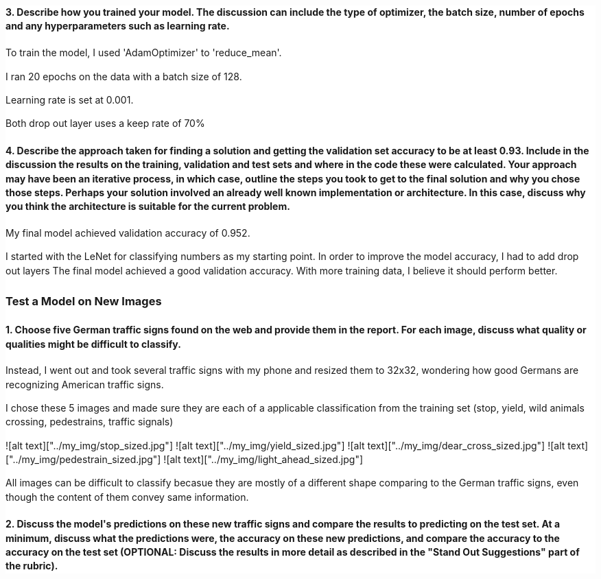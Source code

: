 

#### 3. Describe how you trained your model. The discussion can include the type of optimizer, the batch size, number of epochs and any hyperparameters such as learning rate.

To train the model, I used 'AdamOptimizer' to 'reduce_mean'.

I ran 20 epochs on the data with a batch size of 128.

Learning rate is set at 0.001.

Both drop out layer uses a keep rate of 70%

#### 4. Describe the approach taken for finding a solution and getting the validation set accuracy to be at least 0.93. Include in the discussion the results on the training, validation and test sets and where in the code these were calculated. Your approach may have been an iterative process, in which case, outline the steps you took to get to the final solution and why you chose those steps. Perhaps your solution involved an already well known implementation or architecture. In this case, discuss why you think the architecture is suitable for the current problem.

My final model achieved validation accuracy of 0.952.

I started with the LeNet for classifying numbers as my starting point.
In order to improve the model accuracy, I had to add drop out layers 
The final model achieved a good validation accuracy. With more training data, I believe it should perform better.
 

### Test a Model on New Images

#### 1. Choose five German traffic signs found on the web and provide them in the report. For each image, discuss what quality or qualities might be difficult to classify.

Instead, I went out and took several traffic signs with my phone and resized them to 32x32, wondering how good Germans are recognizing American traffic signs. 

I chose these 5 images and made sure they are each of a applicable classification from the training set (stop, yield, wild animals crossing, pedestrains, traffic signals) 

![alt text]["../my_img/stop_sized.jpg"] ![alt text]["../my_img/yield_sized.jpg"] ![alt text]["../my_img/dear_cross_sized.jpg"] 
![alt text]["../my_img/pedestrain_sized.jpg"] ![alt text]["../my_img/light_ahead_sized.jpg"]

All images can be difficult to classify becasue they are mostly of a different shape comparing to the German traffic signs, even though the content of them convey same information.


#### 2. Discuss the model's predictions on these new traffic signs and compare the results to predicting on the test set. At a minimum, discuss what the predictions were, the accuracy on these new predictions, and compare the accuracy to the accuracy on the test set (OPTIONAL: Discuss the results in more detail as described in the "Stand Out Suggestions" part of the rubric).
